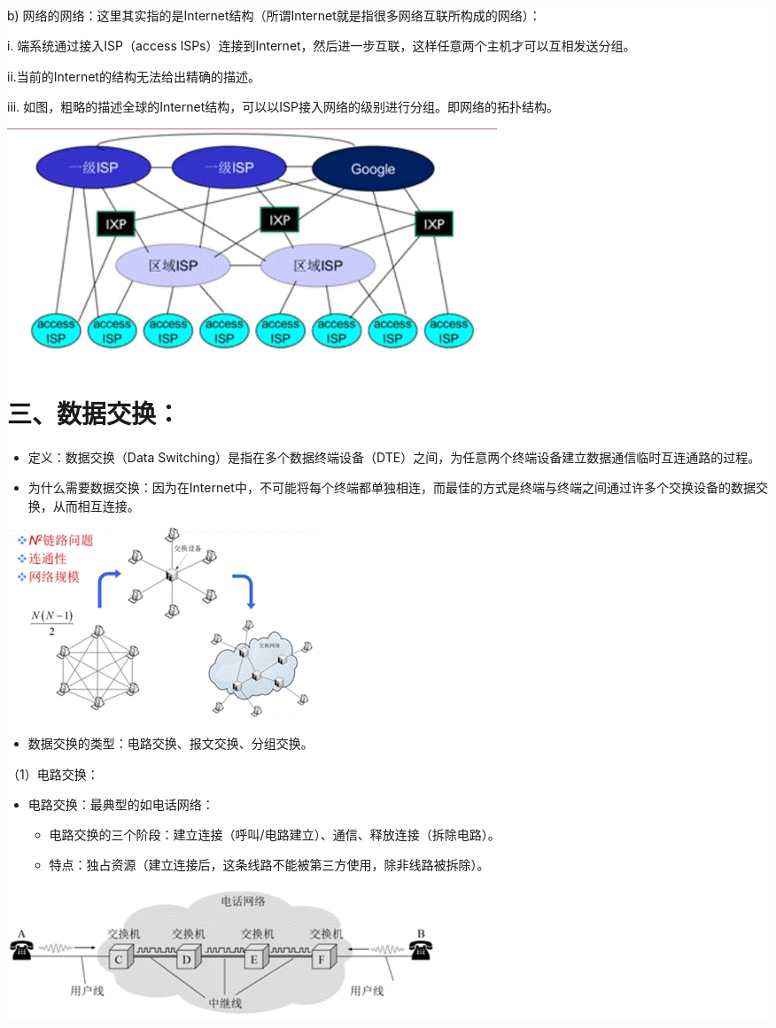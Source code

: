 b)   网络的网络：这里其实指的是Internet结构（所谓Internet就是指很多网络互联所构成的网络）：

  i. 端系统通过接入ISP（access lSPs）连接到Internet，然后进一步互联，这样任意两个主机才可以互相发送分组。
    
  ii.当前的Internet的结构无法给出精确的描述。
    
  iii.  如图，粗略的描述全球的Internet结构，可以以ISP接入网络的级别进行分组。即网络的拓扑结构。

![clipboard.png](%E8%AE%A1%E7%AE%97%E6%9C%BA%E7%BD%91%E7%BB%9C%E5%9F%BA%E7%A1%80.assets/clip_image008.gif)

# 三、数据交换：

- 定义：数据交换（Data Switching）是指在多个数据终端设备（DTE）之间，为任意两个终端设备建立数据通信临时互连通路的过程。

- 为什么需要数据交换：因为在Internet中，不可能将每个终端都单独相连，而最佳的方式是终端与终端之间通过许多个交换设备的数据交换，从而相互连接。

![clipboard.png](%E8%AE%A1%E7%AE%97%E6%9C%BA%E7%BD%91%E7%BB%9C%E5%9F%BA%E7%A1%80.assets/clip_image010.gif)

- 数据交换的类型：电路交换、报文交换、分组交换。

（1）电路交换：

- 电路交换：最典型的如电话网络：

    - 电路交换的三个阶段：建立连接（呼叫/电路建立）、通信、释放连接（拆除电路）。

    - 特点：独占资源（建立连接后，这条线路不能被第三方使用，除非线路被拆除）。

![clipboard.png](%E8%AE%A1%E7%AE%97%E6%9C%BA%E7%BD%91%E7%BB%9C%E5%9F%BA%E7%A1%80.assets/clip_image012.gif)
